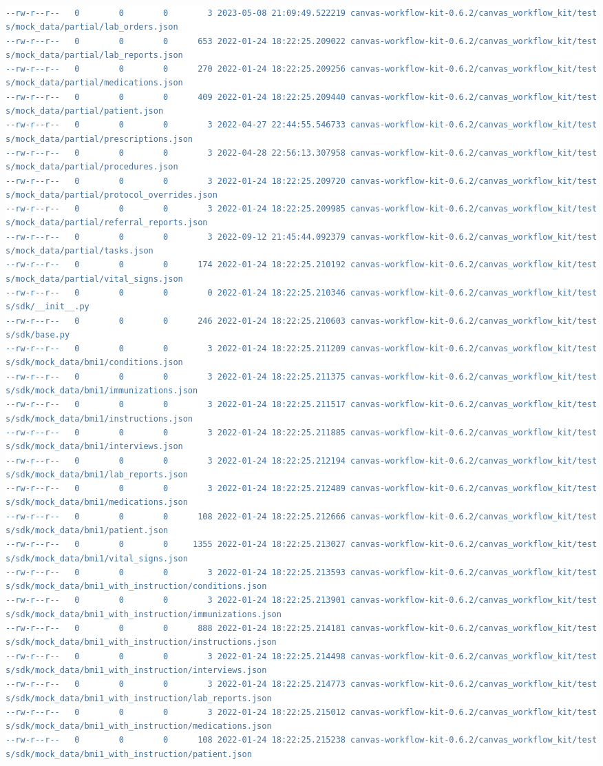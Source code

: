 ```diff
--rw-r--r--   0        0        0        3 2023-05-08 21:09:49.522219 canvas-workflow-kit-0.6.2/canvas_workflow_kit/tests/mock_data/partial/lab_orders.json
--rw-r--r--   0        0        0      653 2022-01-24 18:22:25.209022 canvas-workflow-kit-0.6.2/canvas_workflow_kit/tests/mock_data/partial/lab_reports.json
--rw-r--r--   0        0        0      270 2022-01-24 18:22:25.209256 canvas-workflow-kit-0.6.2/canvas_workflow_kit/tests/mock_data/partial/medications.json
--rw-r--r--   0        0        0      409 2022-01-24 18:22:25.209440 canvas-workflow-kit-0.6.2/canvas_workflow_kit/tests/mock_data/partial/patient.json
--rw-r--r--   0        0        0        3 2022-04-27 22:44:55.546733 canvas-workflow-kit-0.6.2/canvas_workflow_kit/tests/mock_data/partial/prescriptions.json
--rw-r--r--   0        0        0        3 2022-04-28 22:56:13.307958 canvas-workflow-kit-0.6.2/canvas_workflow_kit/tests/mock_data/partial/procedures.json
--rw-r--r--   0        0        0        3 2022-01-24 18:22:25.209720 canvas-workflow-kit-0.6.2/canvas_workflow_kit/tests/mock_data/partial/protocol_overrides.json
--rw-r--r--   0        0        0        3 2022-01-24 18:22:25.209985 canvas-workflow-kit-0.6.2/canvas_workflow_kit/tests/mock_data/partial/referral_reports.json
--rw-r--r--   0        0        0        3 2022-09-12 21:45:44.092379 canvas-workflow-kit-0.6.2/canvas_workflow_kit/tests/mock_data/partial/tasks.json
--rw-r--r--   0        0        0      174 2022-01-24 18:22:25.210192 canvas-workflow-kit-0.6.2/canvas_workflow_kit/tests/mock_data/partial/vital_signs.json
--rw-r--r--   0        0        0        0 2022-01-24 18:22:25.210346 canvas-workflow-kit-0.6.2/canvas_workflow_kit/tests/sdk/__init__.py
--rw-r--r--   0        0        0      246 2022-01-24 18:22:25.210603 canvas-workflow-kit-0.6.2/canvas_workflow_kit/tests/sdk/base.py
--rw-r--r--   0        0        0        3 2022-01-24 18:22:25.211209 canvas-workflow-kit-0.6.2/canvas_workflow_kit/tests/sdk/mock_data/bmi1/conditions.json
--rw-r--r--   0        0        0        3 2022-01-24 18:22:25.211375 canvas-workflow-kit-0.6.2/canvas_workflow_kit/tests/sdk/mock_data/bmi1/immunizations.json
--rw-r--r--   0        0        0        3 2022-01-24 18:22:25.211517 canvas-workflow-kit-0.6.2/canvas_workflow_kit/tests/sdk/mock_data/bmi1/instructions.json
--rw-r--r--   0        0        0        3 2022-01-24 18:22:25.211885 canvas-workflow-kit-0.6.2/canvas_workflow_kit/tests/sdk/mock_data/bmi1/interviews.json
--rw-r--r--   0        0        0        3 2022-01-24 18:22:25.212194 canvas-workflow-kit-0.6.2/canvas_workflow_kit/tests/sdk/mock_data/bmi1/lab_reports.json
--rw-r--r--   0        0        0        3 2022-01-24 18:22:25.212489 canvas-workflow-kit-0.6.2/canvas_workflow_kit/tests/sdk/mock_data/bmi1/medications.json
--rw-r--r--   0        0        0      108 2022-01-24 18:22:25.212666 canvas-workflow-kit-0.6.2/canvas_workflow_kit/tests/sdk/mock_data/bmi1/patient.json
--rw-r--r--   0        0        0     1355 2022-01-24 18:22:25.213027 canvas-workflow-kit-0.6.2/canvas_workflow_kit/tests/sdk/mock_data/bmi1/vital_signs.json
--rw-r--r--   0        0        0        3 2022-01-24 18:22:25.213593 canvas-workflow-kit-0.6.2/canvas_workflow_kit/tests/sdk/mock_data/bmi1_with_instruction/conditions.json
--rw-r--r--   0        0        0        3 2022-01-24 18:22:25.213901 canvas-workflow-kit-0.6.2/canvas_workflow_kit/tests/sdk/mock_data/bmi1_with_instruction/immunizations.json
--rw-r--r--   0        0        0      888 2022-01-24 18:22:25.214181 canvas-workflow-kit-0.6.2/canvas_workflow_kit/tests/sdk/mock_data/bmi1_with_instruction/instructions.json
--rw-r--r--   0        0        0        3 2022-01-24 18:22:25.214498 canvas-workflow-kit-0.6.2/canvas_workflow_kit/tests/sdk/mock_data/bmi1_with_instruction/interviews.json
--rw-r--r--   0        0        0        3 2022-01-24 18:22:25.214773 canvas-workflow-kit-0.6.2/canvas_workflow_kit/tests/sdk/mock_data/bmi1_with_instruction/lab_reports.json
--rw-r--r--   0        0        0        3 2022-01-24 18:22:25.215012 canvas-workflow-kit-0.6.2/canvas_workflow_kit/tests/sdk/mock_data/bmi1_with_instruction/medications.json
--rw-r--r--   0        0        0      108 2022-01-24 18:22:25.215238 canvas-workflow-kit-0.6.2/canvas_workflow_kit/tests/sdk/mock_data/bmi1_with_instruction/patient.json
